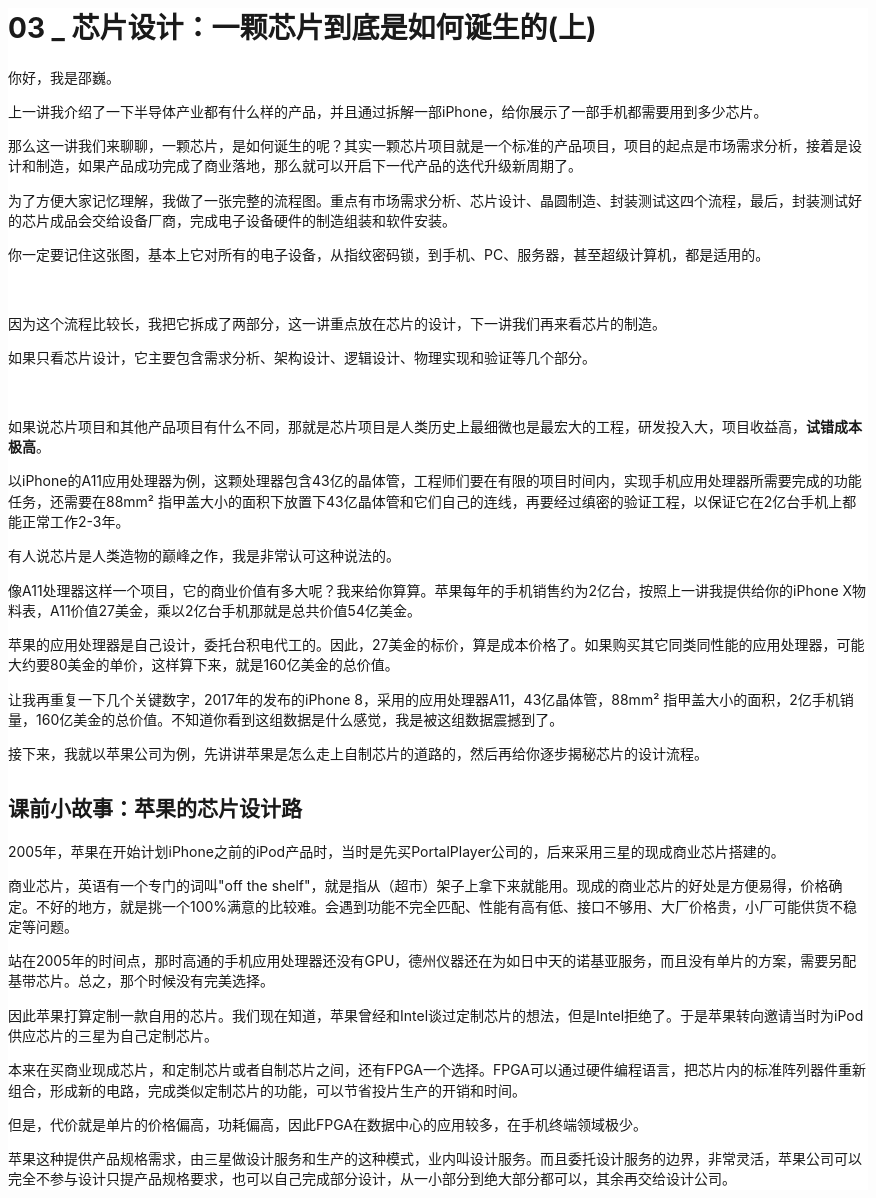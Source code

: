 # 03 _ 芯片设计：一颗芯片到底是如何诞生的(上)

<audio id="audio" title="03 | 芯片设计：一颗芯片到底是如何诞生的(上)" controls="" preload="none"><source id="mp3" src="https://static001.geekbang.org/resource/audio/12/6e/1270d4a772b0bcba40b4ba7ed964246e.mp3"></audio>

你好，我是邵巍。

上一讲我介绍了一下半导体产业都有什么样的产品，并且通过拆解一部iPhone，给你展示了一部手机都需要用到多少芯片。

那么这一讲我们来聊聊，一颗芯片，是如何诞生的呢？其实一颗芯片项目就是一个标准的产品项目，项目的起点是市场需求分析，接着是设计和制造，如果产品成功完成了商业落地，那么就可以开启下一代产品的迭代升级新周期了。

为了方便大家记忆理解，我做了一张完整的流程图。重点有市场需求分析、芯片设计、晶圆制造、封装测试这四个流程，最后，封装测试好的芯片成品会交给设备厂商，完成电子设备硬件的制造组装和软件安装。

你一定要记住这张图，基本上它对所有的电子设备，从指纹密码锁，到手机、PC、服务器，甚至超级计算机，都是适用的。

<img src="https://static001.geekbang.org/resource/image/20/53/207d16c44f1aec9597e71dc95ecb2453.png" alt="">

因为这个流程比较长，我把它拆成了两部分，这一讲重点放在芯片的设计，下一讲我们再来看芯片的制造。

如果只看芯片设计，它主要包含需求分析、架构设计、逻辑设计、物理实现和验证等几个部分。

<img src="https://static001.geekbang.org/resource/image/6d/a2/6d065676e75073dc9f68258a2b20b1a2.png" alt="">

如果说芯片项目和其他产品项目有什么不同，那就是芯片项目是人类历史上最细微也是最宏大的工程，研发投入大，项目收益高，**试错成本极高**。

以iPhone的A11应用处理器为例，这颗处理器包含43亿的晶体管，工程师们要在有限的项目时间内，实现手机应用处理器所需要完成的功能任务，还需要在88mm² 指甲盖大小的面积下放置下43亿晶体管和它们自己的连线，再要经过缜密的验证工程，以保证它在2亿台手机上都能正常工作2-3年。

有人说芯片是人类造物的巅峰之作，我是非常认可这种说法的。

像A11处理器这样一个项目，它的商业价值有多大呢？我来给你算算。苹果每年的手机销售约为2亿台，按照上一讲我提供给你的iPhone X物料表，A11价值27美金，乘以2亿台手机那就是总共价值54亿美金。

苹果的应用处理器是自己设计，委托台积电代工的。因此，27美金的标价，算是成本价格了。如果购买其它同类同性能的应用处理器，可能大约要80美金的单价，这样算下来，就是160亿美金的总价值。

让我再重复一下几个关键数字，2017年的发布的iPhone  8，采用的应用处理器A11，43亿晶体管，88mm² 指甲盖大小的面积，2亿手机销量，160亿美金的总价值。不知道你看到这组数据是什么感觉，我是被这组数据震撼到了。

接下来，我就以苹果公司为例，先讲讲苹果是怎么走上自制芯片的道路的，然后再给你逐步揭秘芯片的设计流程。

## 课前小故事：苹果的芯片设计路

2005年，苹果在开始计划iPhone之前的iPod产品时，当时是先买PortalPlayer公司的，后来采用三星的现成商业芯片搭建的。

商业芯片，英语有一个专门的词叫"off the shelf"，就是指从（超市）架子上拿下来就能用。现成的商业芯片的好处是方便易得，价格确定。不好的地方，就是挑一个100%满意的比较难。会遇到功能不完全匹配、性能有高有低、接口不够用、大厂价格贵，小厂可能供货不稳定等问题。

站在2005年的时间点，那时高通的手机应用处理器还没有GPU，德州仪器还在为如日中天的诺基亚服务，而且没有单片的方案，需要另配基带芯片。总之，那个时候没有完美选择。

因此苹果打算定制一款自用的芯片。我们现在知道，苹果曾经和Intel谈过定制芯片的想法，但是Intel拒绝了。于是苹果转向邀请当时为iPod供应芯片的三星为自己定制芯片。

本来在买商业现成芯片，和定制芯片或者自制芯片之间，还有FPGA一个选择。FPGA可以通过硬件编程语言，把芯片内的标准阵列器件重新组合，形成新的电路，完成类似定制芯片的功能，可以节省投片生产的开销和时间。

但是，代价就是单片的价格偏高，功耗偏高，因此FPGA在数据中心的应用较多，在手机终端领域极少。

苹果这种提供产品规格需求，由三星做设计服务和生产的这种模式，业内叫设计服务。而且委托设计服务的边界，非常灵活，苹果公司可以完全不参与设计只提产品规格要求，也可以自己完成部分设计，从一小部分到绝大部分都可以，其余再交给设计公司。
